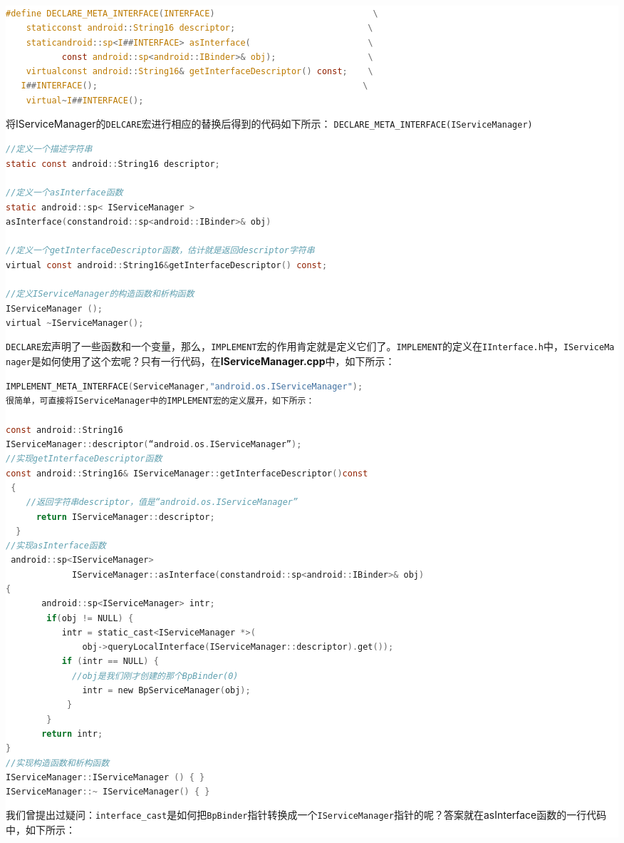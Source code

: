 
```c
#define DECLARE_META_INTERFACE(INTERFACE)                               \
    staticconst android::String16 descriptor;                          \
    staticandroid::sp<I##INTERFACE> asInterface(                       \
           const android::sp<android::IBinder>& obj);                  \
    virtualconst android::String16& getInterfaceDescriptor() const;    \
   I##INTERFACE();                                                    \
    virtual~I##INTERFACE();   
```
将IServiceManager的`DELCARE`宏进行相应的替换后得到的代码如下所示：
`DECLARE_META_INTERFACE(IServiceManager)`


```c
//定义一个描述字符串
static const android::String16 descriptor;
 
//定义一个asInterface函数
static android::sp< IServiceManager >
asInterface(constandroid::sp<android::IBinder>& obj)
 
//定义一个getInterfaceDescriptor函数，估计就是返回descriptor字符串
virtual const android::String16&getInterfaceDescriptor() const;
 
//定义IServiceManager的构造函数和析构函数
IServiceManager ();                                                   
virtual ~IServiceManager();

```
`DECLARE`宏声明了一些函数和一个变量，那么，`IMPLEMENT`宏的作用肯定就是定义它们了。`IMPLEMENT`的定义在`IInterface.h`中，`IServiceManager`是如何使用了这个宏呢？只有一行代码，在**IServiceManager.cpp**中，如下所示：


```c
IMPLEMENT_META_INTERFACE(ServiceManager,"android.os.IServiceManager");
很简单，可直接将IServiceManager中的IMPLEMENT宏的定义展开，如下所示：

const android::String16
IServiceManager::descriptor(“android.os.IServiceManager”);
//实现getInterfaceDescriptor函数
const android::String16& IServiceManager::getInterfaceDescriptor()const
 { 
    //返回字符串descriptor，值是“android.os.IServiceManager”
      return IServiceManager::descriptor;
  }    
//实现asInterface函数
 android::sp<IServiceManager>
             IServiceManager::asInterface(constandroid::sp<android::IBinder>& obj)
{
       android::sp<IServiceManager> intr;
        if(obj != NULL) {                                              
           intr = static_cast<IServiceManager *>(                         
               obj->queryLocalInterface(IServiceManager::descriptor).get());  
           if (intr == NULL) {
             //obj是我们刚才创建的那个BpBinder(0)
               intr = new BpServiceManager(obj);
            }
        }
       return intr;
}
//实现构造函数和析构函数
IServiceManager::IServiceManager () { }
IServiceManager::~ IServiceManager() { }
```
我们曾提出过疑问：`interface_cast`是如何把`BpBinder`指针转换成一个`IServiceManager`指针的呢？答案就在asInterface函数的一行代码中，如下所示：
